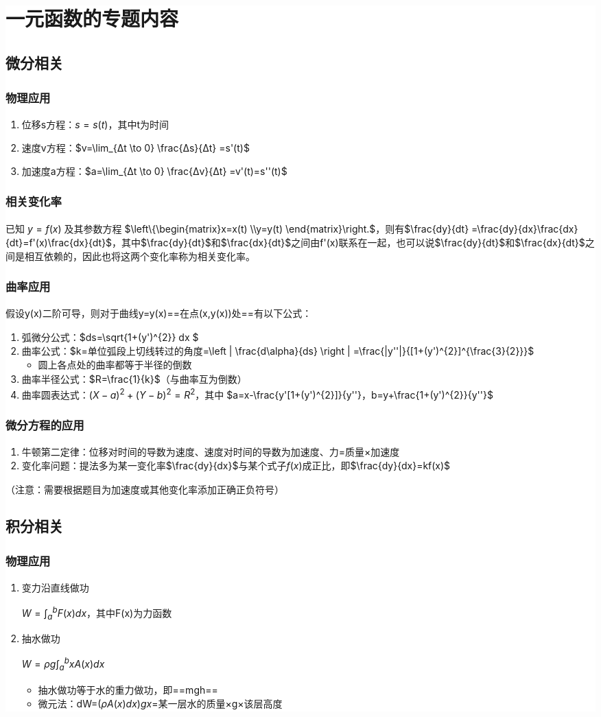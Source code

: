 # 一元函数的专题内容

## 微分相关

### 物理应用

1. 位移s方程：$s=s(t)$，其中t为时间

2. 速度v方程：$v=\lim_{Δt \to 0} \frac{Δs}{Δt} =s'(t)$ 

3. 加速度a方程：$a=\lim_{Δt \to 0} \frac{Δv}{Δt} =v'(t)=s''(t)$ 

### 相关变化率

已知 $y=f(x)$ 及其参数方程 $\left\{\begin{matrix}x=x(t)
 \\y=y(t)
\end{matrix}\right.$，则有$\frac{dy}{dt} =\frac{dy}{dx}\frac{dx}{dt}=f'(x)\frac{dx}{dt}$，其中$\frac{dy}{dt}$和$\frac{dx}{dt}$之间由f'(x)联系在一起，也可以说$\frac{dy}{dt}$和$\frac{dx}{dt}$之间是相互依赖的，因此也将这两个变化率称为相关变化率。

### 曲率应用

假设y(x)二阶可导，则对于曲线y=y(x)==在点(x,y(x))处==有以下公式：

1. 弧微分公式：$ds=\sqrt{1+(y')^{2}} dx $ 
2. 曲率公式：$k=单位弧段上切线转过的角度=\left | \frac{d\alpha}{ds} \right | =\frac{|y''|}{[1+(y')^{2}]^{\frac{3}{2}}}$ 
   - 圆上各点处的曲率都等于半径的倒数
3. 曲率半径公式：$R=\frac{1}{k}$（与曲率互为倒数）
4. 曲率圆表达式：$(X-a)^{2}+(Y-b)^{2}=R^{2}$，其中 $a=x-\frac{y'[1+(y')^{2}]}{y''}，b=y+\frac{1+(y')^{2}}{y''}$ 

### 微分方程的应用

1. 牛顿第二定律：位移对时间的导数为速度、速度对时间的导数为加速度、力=质量×加速度
2. 变化率问题：提法多为某一变化率$\frac{dy}{dx}$与某个式子$f(x)$成正比，即$\frac{dy}{dx}=kf(x)$ 

（注意：需要根据题目为加速度或其他变化率添加正确正负符号）

## 积分相关

### 物理应用

1. 变力沿直线做功

   $W=\int_{a}^{b} F(x)dx$，其中F(x)为力函数

2. 抽水做功

   $W=\rho g\int_{a}^{b} xA(x)dx$ 

   - 抽水做功等于水的重力做功，即==mgh==
   - 微元法：dW=$(\rho  A(x)dx)gx$=某一层水的质量×g×该层高度
